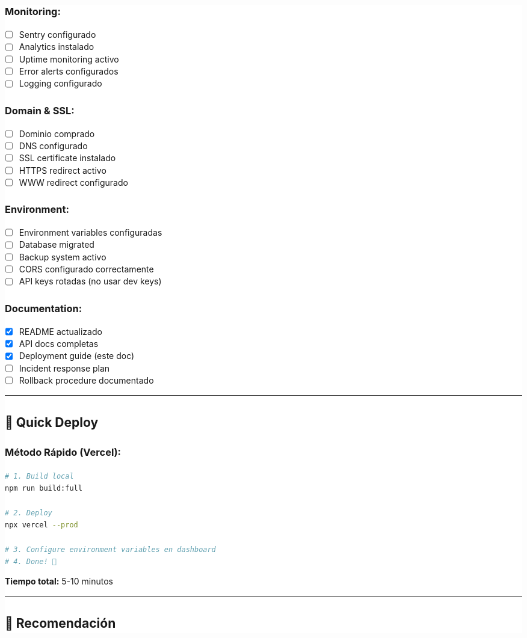 ### **Monitoring:**
- [ ] Sentry configurado
- [ ] Analytics instalado
- [ ] Uptime monitoring activo
- [ ] Error alerts configurados
- [ ] Logging configurado

### **Domain & SSL:**
- [ ] Dominio comprado
- [ ] DNS configurado
- [ ] SSL certificate instalado
- [ ] HTTPS redirect activo
- [ ] WWW redirect configurado

### **Environment:**
- [ ] Environment variables configuradas
- [ ] Database migrated
- [ ] Backup system activo
- [ ] CORS configurado correctamente
- [ ] API keys rotadas (no usar dev keys)

### **Documentation:**
- [x] README actualizado
- [x] API docs completas
- [x] Deployment guide (este doc)
- [ ] Incident response plan
- [ ] Rollback procedure documentado

---

## 🚀 Quick Deploy

### **Método Rápido (Vercel):**

```bash
# 1. Build local
npm run build:full

# 2. Deploy
npx vercel --prod

# 3. Configure environment variables en dashboard
# 4. Done! 🎉
```

**Tiempo total:** 5-10 minutos

---

## 🎯 Recomendación
